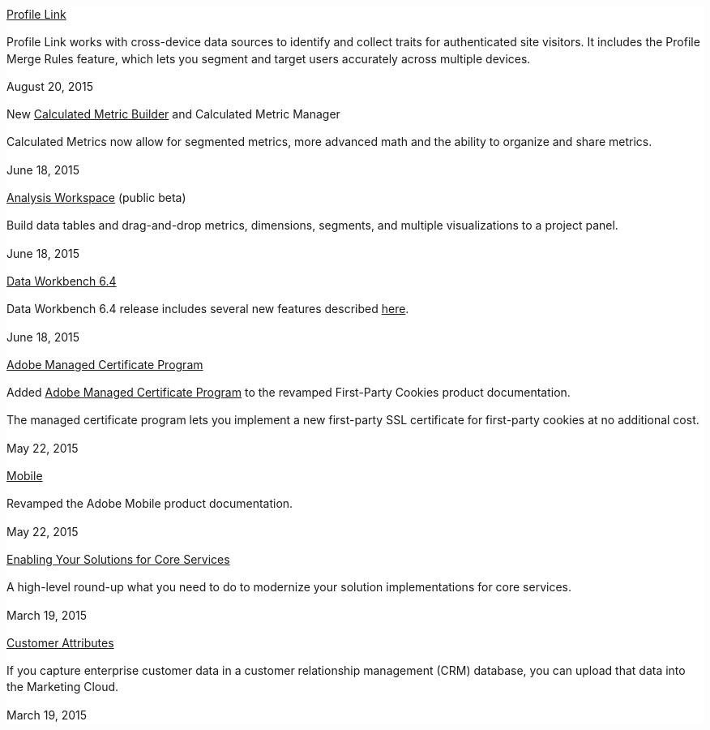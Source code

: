    <tr> 
    <td colname="col1"> <p><a href="https://marketing.adobe.com/resources/help/en_US/aam/?f=profile-link-intro.html" format="https" scope="external">Profile Link</a> </p> </td> 
    <td colname="col2"> <p>Profile Link works with cross-device data sources to identify and collect traits for authenticated site visitors. It includes the Profile Merge Rules feature, which lets you segment and target users accurately across multiple devices.</p> </td> 
    <td colname="col3"> <p>August 20, 2015</p> </td> 
   </tr> 
   <tr> 
    <td colname="col1">New <a href="https://marketing.adobe.com/resources/help/en_US/analytics/calcmetrics/index.html" format="html" scope="external">Calculated Metric Builder</a> and Calculated Metric Manager </td> 
    <td colname="col2"> <p>Calculated Metrics now allow for segmented metrics, more advanced math and the ability to organize and share metrics.</p> </td> 
    <td colname="col3"> <p>June 18, 2015</p> </td> 
   </tr> 
   <tr> 
    <td colname="col1"> <p><a href="https://marketing.adobe.com/resources/help/en_US/analytics/analysis-workspace/" format="https" scope="external">Analysis Workspace</a> (public beta) </p> </td> 
    <td colname="col2"> <p>Build data tables and drag-and-drop metrics, dimensions, segments, and multiple visualizations to a project panel.</p> </td> 
    <td colname="col3"> <p>June 18, 2015</p> </td> 
   </tr> 
   <tr> 
    <td colname="col1"><a href="https://marketing.adobe.com/resources/help/en_US/insight/whatsnew/" format="https" scope="external">Data Workbench 6.4</a> </td> 
    <td colname="col2"> <p>Data Workbench 6.4 release includes several new features described <a href="06182015.xml#analytics/features_analytics_premium" format="dita" scope="local">here</a>. </p> </td> 
    <td colname="col3"> <p>June 18, 2015</p> </td> 
   </tr> 
   <tr> 
    <td colname="col1"> <p><a href="https://marketing.adobe.com/resources/help/en_US/whitepapers/first_party_cookies/?f=adobe_managed_cert_pgm" format="https" scope="external">Adobe Managed Certificate Program</a> </p> </td> 
    <td colname="col2"> <p>Added <a href="https://marketing.adobe.com/resources/help/en_US/whitepapers/first_party_cookies/?f=adobe_managed_cert_pgm" format="https" scope="external">Adobe Managed Certificate Program</a> to the revamped <span class="term">First-Party Cookies</span> product documentation. </p> <p>The managed certificate program lets you implement a new first-party SSL certificate for first-party cookies at no additional cost.</p> </td> 
    <td colname="col3"> <p>May 22, 2015</p> </td> 
   </tr> 
   <tr> 
    <td colname="col1"> <p><a href="https://marketing.adobe.com/resources/help/en_US/mobile/" format="https" scope="external">Mobile</a> </p> </td> 
    <td colname="col2"> <p>Revamped the Adobe Mobile product documentation.</p> </td> 
    <td colname="col3"> <p>May 22, 2015</p> </td> 
   </tr> 
   <tr> 
    <td colname="col1"> <p><a href="https://marketing.adobe.com/resources/help/en_US/mcloud/index.html?f=core_services" format="https" scope="external">Enabling Your Solutions for Core Services</a> </p> </td> 
    <td colname="col2"> <p>A high-level round-up what you need to do to modernize your solution implementations for core services.</p> </td> 
    <td colname="col3"> <p>March 19, 2015</p> </td> 
   </tr> 
   <tr> 
    <td colname="col1"> <p><a href="https://marketing.adobe.com/resources/help/en_US/mcloud/index.html?f=attributes" format="https" scope="external">Customer Attributes</a> </p> </td> 
    <td colname="col2"> <p>If you capture enterprise customer data in a customer relationship management (CRM) database, you can upload that data into the Marketing Cloud.</p> </td> 
    <td colname="col3"> <p>March 19, 2015</p> </td> 
   </tr> 
   <tr> 
